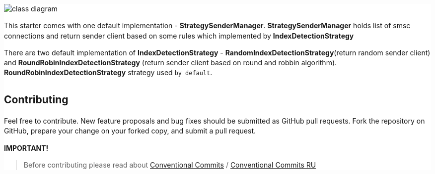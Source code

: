 ![class diagram](http://www.plantuml.com/plantuml/proxy?src=https://raw.github.com/MikeSafonov/spring-boot-starter-smpp/master/diagrams/sendermanager_class.txt)

This starter comes with one default implementation - **StrategySenderManager**. **StrategySenderManager** holds
list of smsc connections and return sender client based on some rules which implemented by **IndexDetectionStrategy**

There are two default implementation of **IndexDetectionStrategy** - **RandomIndexDetectionStrategy**(return random sender client) and **RoundRobinIndexDetectionStrategy**
(return sender client based on round and robbin algorithm). **RoundRobinIndexDetectionStrategy** strategy used `by default`.

## Contributing

Feel free to contribute. 
New feature proposals and bug fixes should be submitted as GitHub pull requests. 
Fork the repository on GitHub, prepare your change on your forked copy, and submit a pull request.

**IMPORTANT!**
>Before contributing please read about [Conventional Commits](https://www.conventionalcommits.org/en/v1.0.0-beta.2/) / [Conventional Commits RU](https://www.conventionalcommits.org/ru/v1.0.0-beta.2/)
